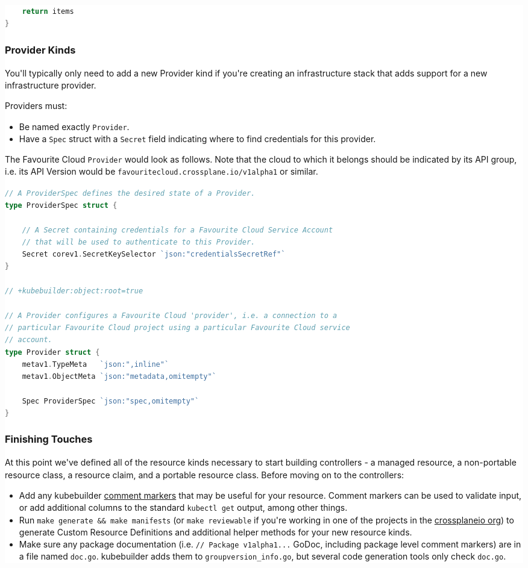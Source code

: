 ```go
    return items
}
```

### Provider Kinds

You'll typically only need to add a new Provider kind if you're creating an
infrastructure stack that adds support for a new infrastructure provider.

Providers must:

* Be named exactly `Provider`.
* Have a `Spec` struct with a `Secret` field indicating where to find
  credentials for this provider.

The Favourite Cloud `Provider` would look as follows. Note that the cloud to
which it belongs should be indicated by its API group, i.e. its API Version
would be `favouritecloud.crossplane.io/v1alpha1` or similar.

```go
// A ProviderSpec defines the desired state of a Provider.
type ProviderSpec struct {

    // A Secret containing credentials for a Favourite Cloud Service Account
    // that will be used to authenticate to this Provider.
    Secret corev1.SecretKeySelector `json:"credentialsSecretRef"`
}

// +kubebuilder:object:root=true

// A Provider configures a Favourite Cloud 'provider', i.e. a connection to a
// particular Favourite Cloud project using a particular Favourite Cloud service
// account.
type Provider struct {
    metav1.TypeMeta   `json:",inline"`
    metav1.ObjectMeta `json:"metadata,omitempty"`

    Spec ProviderSpec `json:"spec,omitempty"`
}
```

### Finishing Touches

At this point we've defined all of the resource kinds necessary to start
building controllers - a managed resource, a non-portable resource class, a
resource claim, and a portable resource class. Before moving on to the
controllers:

* Add any kubebuilder [comment markers] that may be useful for your resource.
  Comment markers can be used to validate input, or add additional columns to
  the standard `kubectl get` output, among other things.
* Run `make generate && make manifests` (or `make reviewable` if you're working
  in one of the projects in the [crossplaneio org]) to generate Custom Resource
  Definitions and additional helper methods for your new resource kinds.
* Make sure any package documentation (i.e. `// Package v1alpha1...` GoDoc,
  including package level comment markers) are in a file named `doc.go`.
  kubebuilder adds them to `groupversion_info.go`, but several code generation
  tools only check `doc.go`.


[What Makes a Crossplane Managed Service]: #what-makes-a-crossplane-managed-service
[managed resource]: concepts.md#managed-resource
[resource claim]: concepts.md#resource-claim
[resource class]: concepts.md#resource-class
[dynamic provisioning]: concepts.md#dynamic-and-static-provisioning
[`CloudMemorystoreInstance`]: https://github.com/crossplaneio/stack-gcp/blob/42ebb8b71/gcp/apis/cache/v1alpha2/cloudmemorystore_instance_types.go#L146
[`CloudMemorystoreInstanceClass`]: https://github.com/crossplaneio/stack-gcp/blob/42ebb8b71/gcp/apis/cache/v1alpha2/cloudmemorystore_instance_types.go#L237
[`Provider`]: https://github.com/crossplaneio/stack-gcp/blob/24ab7381b/gcp/apis/v1alpha2/types.go#L37
[`RedisCluster`]: https://github.com/crossplaneio/crossplane/blob/3c6cf4e/apis/cache/v1alpha1/rediscluster_types.go#L40
[`RedisClusterClass`]: https://github.com/crossplaneio/crossplane/blob/3c6cf4e/apis/cache/v1alpha1/rediscluster_types.go#L116
[watching the API server]: https://kubernetes.io/docs/reference/using-api/api-concepts/#efficient-detection-of-changes
[kubebuilder]: https://kubebuilder.io/
[controller-runtime]: https://github.com/kubernetes-sigs/controller-runtime
[crossplane-runtime]: https://github.com/crossplaneio/crossplane-runtime/
[golden path]: https://charity.wtf/2018/12/02/software-sprawl-the-golden-path-and-scaling-teams-with-agency/
[API Conventions]: https://github.com/kubernetes/community/blob/c6e1e89a/contributors/devel/sig-architecture/api-conventions.md
[kubebuilder book]: https://book.kubebuilder.io/
[Stacks quick start]: https://github.com/crossplaneio/crossplane-cli/blob/357d18e7b/README.md#quick-start-stacks
[resources]: https://kubebuilder.io/cronjob-tutorial/gvks.html#kinds-and-resources
[kinds]: https://kubebuilder.io/cronjob-tutorial/gvks.html#kinds-and-resources
[objects]: https://kubernetes.io/docs/concepts/#kubernetes-objects
[comment marker]: https://kubebuilder.io/reference/markers.html
[comment markers]: https://kubebuilder.io/reference/markers.html
[`resource.Managed`]: https://godoc.org/github.com/crossplaneio/crossplane-runtime/pkg/resource#Managed
[`resource.Claim`]: https://godoc.org/github.com/crossplaneio/crossplane-runtime/pkg/resource#Claim
[`resource.PortableClass`]: https://godoc.org/github.com/crossplaneio/crossplane-runtime/pkg/resource#PortableClass
[`resource.PortableClassList`]: https://godoc.org/github.com/crossplaneio/crossplane-runtime/pkg/resource#PortableClassList
[`resource.NonPortableClass`]: https://godoc.org/github.com/crossplaneio/crossplane-runtime/pkg/resource#NonPortableClass
[`resource.ManagedReconciler`]: https://godoc.org/github.com/crossplaneio/crossplane-runtime/pkg/resource#ManagedReconciler
[`resource.NewManagedReconciler`]: https://godoc.org/github.com/crossplaneio/crossplane-runtime/pkg/resource#NewManagedReconciler
[`resource.ClaimReconciler`]: https://godoc.org/github.com/crossplaneio/crossplane-runtime/pkg/resource#ClaimReconciler
[`resource.NewClaimReconciler`]: https://godoc.org/github.com/crossplaneio/crossplane-runtime/pkg/resource#NewClaimReconciler
[`resource.DefaultClassReconciler`]: https://godoc.org/github.com/crossplaneio/crossplane-runtime/pkg/resource#DefaultClassReconciler
[`resource.NewDefaultClassReconciler`]: https://godoc.org/github.com/crossplaneio/crossplane-runtime/pkg/resource#NewDefaultClassReconciler
[`resource.ExternalConnecter`]: https://godoc.org/github.com/crossplaneio/crossplane-runtime/pkg/resource#ExternalConnecter
[`resource.ExternalClient`]: https://godoc.org/github.com/crossplaneio/crossplane-runtime/pkg/resource#ExternalClient
[`resource.ManagedConfigurator`]: https://godoc.org/github.com/crossplaneio/crossplane-runtime/pkg/resource#ManagedConfigurator
[`ResourceSpec`]: https://godoc.org/github.com/crossplaneio/crossplane-runtime/apis/core/v1alpha1#ResourceSpec
[`ResourceStatus`]: https://godoc.org/github.com/crossplaneio/crossplane-runtime/apis/core/v1alpha1#ResourceStatus
[`ResourceClaimSpec`]: https://godoc.org/github.com/crossplaneio/crossplane-runtime/apis/core/v1alpha1#ResourceClaimSpec
[`ResourceClaimStatus`]: https://godoc.org/github.com/crossplaneio/crossplane-runtime/apis/core/v1alpha1#ResourceClaimStatus
[`NonPortableClassSpecTemplate`]: https://godoc.org/github.com/crossplaneio/crossplane-runtime/apis/core/v1alpha1#NonPortableClassSpecTemplate
[`PortableClass`]: https://godoc.org/github.com/crossplaneio/crossplane-runtime/apis/core/v1alpha1#PortableClass
['resource.ExternalConnecter`]: https://godoc.org/github.com/crossplaneio/crossplane-runtime/pkg/resource#ExternalConnecter
[opening a Crossplane issue]: https://github.com/crossplaneio/crossplane/issues/new/choose
[`GroupVersionKind`]: https://godoc.org/k8s.io/apimachinery/pkg/runtime/schema#GroupVersionKind
[`reconcile.Reconciler`]: https://godoc.org/sigs.k8s.io/controller-runtime/pkg/reconcile#Reconciler
[favor]: https://github.com/crossplaneio/crossplane/issues/452
[reach out]: https://github.com/crossplaneio/crossplane#contact
[#sig-services]: https://crossplane.slack.com/messages/sig-services
[crossplaneio org]: https://github.com/crossplaneio